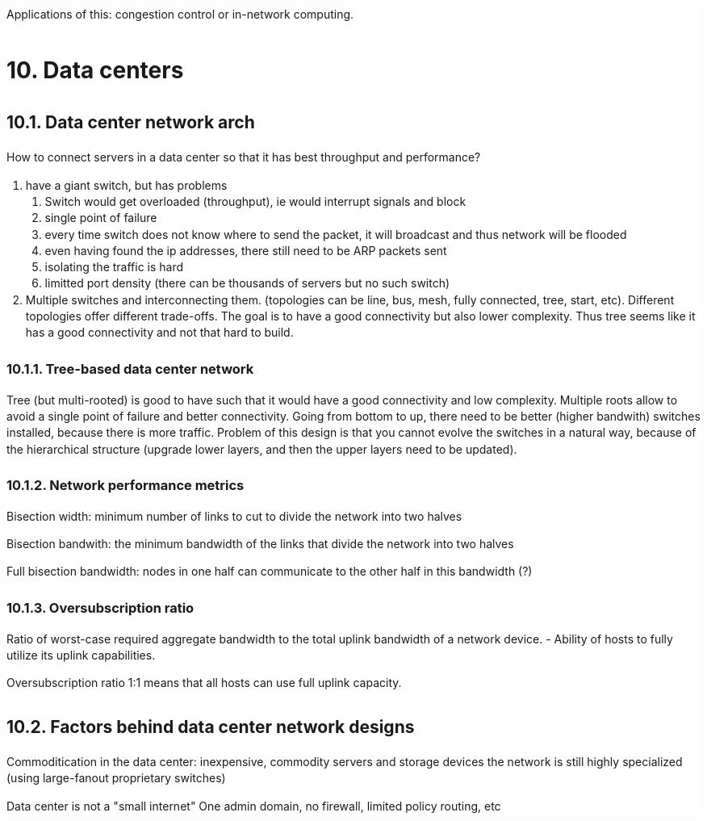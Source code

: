 Applications of this: congestion control or in-network computing.

# 10. Data centers

## 10.1. Data center network arch

How to connect servers in a data center so that it has best throughput and performance?

1. have a giant switch, but has problems
   1. Switch would get overloaded (throughput), ie would interrupt signals and block
   2. single point of failure
   3. every time switch does not know where to send the packet, it will broadcast and thus network will be flooded
   4. even having found the ip addresses, there still need to be ARP packets sent
   5. isolating the traffic is hard
   6. limitted port density (there can be thousands of servers but no such switch)
2. Multiple switches and interconnecting them. (topologies can be line, bus, mesh, fully connected, tree, start, etc). Different topologies offer different trade-offs. The goal is to have a good connectivity but also lower complexity. Thus tree seems like it has a good connectivity and not that hard to build.

### 10.1.1. Tree-based data center network

Tree (but multi-rooted) is good to have such that it would have a good connectivity and low complexity. Multiple roots allow to avoid a single point of failure and better connectivity.
Going from bottom to up, there need to be better (higher bandwith) switches installed, because there is more traffic.
Problem of this design is that you cannot evolve the switches in a natural way, because of the hierarchical structure (upgrade lower layers, and then the upper layers need to be updated).

### 10.1.2. Network performance metrics

Bisection width: minimum number of links to cut to divide the network into two halves

Bisection bandwith: the minimum bandwidth of the links that divide the network into two halves

Full bisection bandwidth: nodes in one half can communicate to the other half in this bandwidth (?)

### 10.1.3. Oversubscription ratio

Ratio of worst-case required aggregate bandwidth to the total uplink bandwidth of a network device. - Ability of hosts to fully utilize its uplink capabilities.

Oversubscription ratio 1:1 means that all hosts can use full uplink capacity.

## 10.2. Factors behind data center network designs

Commoditication in the data center:
inexpensive, commodity servers and storage devices
the network is still highly specialized (using large-fanout proprietary switches)

Data center is not a "small internet"
One admin domain, no firewall, limited policy routing, etc
